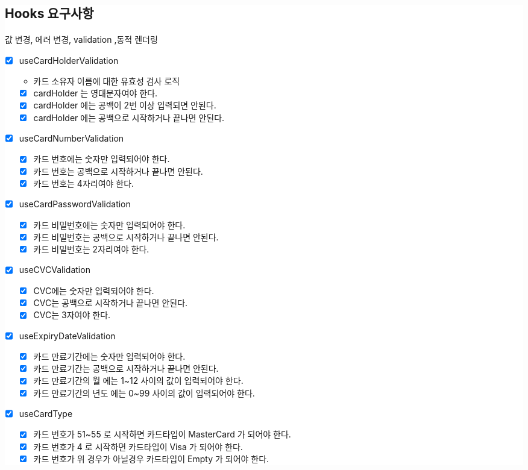 ## Hooks 요구사항

값 변경, 에러 변경, validation ,동적 렌더링

- [x] useCardHolderValidation

  - 카드 소유자 이름에 대한 유효성 검사 로직
  - [x] cardHolder 는 영대문자여야 한다.
  - [x] cardHolder 에는 공백이 2번 이상 입력되면 안된다.
  - [x] cardHolder 에는 공백으로 시작하거나 끝나면 안된다.

- [x] useCardNumberValidation

  - [x] 카드 번호에는 숫자만 입력되어야 한다.
  - [x] 카드 번호는 공백으로 시작하거나 끝나면 안된다.
  - [x] 카드 번호는 4자리여야 한다.

- [x] useCardPasswordValidation

  - [x] 카드 비밀번호에는 숫자만 입력되어야 한다.
  - [x] 카드 비밀번호는 공백으로 시작하거나 끝나면 안된다.
  - [x] 카드 비밀번호는 2자리여야 한다.

- [x] useCVCValidation

  - [x] CVC에는 숫자만 입력되어야 한다.
  - [x] CVC는 공백으로 시작하거나 끝나면 안된다.
  - [x] CVC는 3자여야 한다.

- [x] useExpiryDateValidation

  - [x] 카드 만료기간에는 숫자만 입력되어야 한다.
  - [x] 카드 만료기간는 공백으로 시작하거나 끝나면 안된다.
  - [x] 카드 만료기간의 월 에는 1~12 사이의 값이 입력되어야 한다.
  - [x] 카드 만료기간의 년도 에는 0~99 사이의 값이 입력되어야 한다.

- [x] useCardType
  - [x] 카드 번호가 51~55 로 시작하면 카드타입이 MasterCard 가 되어야 한다.
  - [x] 카드 번호가 4 로 시작하면 카드타입이 Visa 가 되어야 한다.
  - [x] 카드 번호가 위 경우가 아닐경우 카드타입이 Empty 가 되어야 한다.
